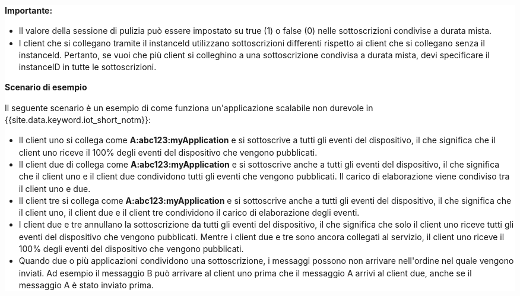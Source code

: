 **Importante:**
- Il valore della sessione di pulizia può essere impostato su true (1) o false (0) nelle sottoscrizioni condivise a durata mista.
- I client che si collegano tramite il instanceId utilizzano sottoscrizioni differenti rispetto ai client che si collegano senza il instanceId. Pertanto, se vuoi che più client si colleghino a una sottoscrizione condivisa a durata mista, devi specificare il instanceID in tutte le sottoscrizioni.

**Scenario di esempio**

Il seguente scenario è un esempio di come funziona un'applicazione scalabile non durevole in {{site.data.keyword.iot_short_notm}}:

- Il client uno si collega come **A:abc123:myApplication** e si sottoscrive a tutti gli eventi del dispositivo, il che significa che il client uno riceve il 100% degli eventi del dispositivo che vengono pubblicati.
- Il client due di collega come **A:abc123:myApplication** e si sottoscrive anche a tutti gli eventi del dispositivo, il che significa che il client uno e il client due condividono tutti gli eventi che vengono pubblicati. Il carico di elaborazione viene condiviso tra il client uno e due.
- Il client tre si collega come **A:abc123:myApplication** e si sottoscrive anche a tutti gli eventi del dispositivo, il che significa che il client uno, il client due e il client tre condividono il carico di elaborazione degli eventi.
- I client due e tre annullano la sottoscrizione da tutti gli eventi del dispositivo, il che significa che solo il client uno riceve tutti gli eventi del dispositivo che vengono pubblicati. Mentre i client due e tre sono ancora collegati al servizio, il client uno riceve il 100% degli eventi del dispositivo che vengono pubblicati.
- Quando due o più applicazioni condividono una sottoscrizione, i messaggi possono non arrivare nell'ordine nel quale vengono inviati. Ad esempio il messaggio B può arrivare al client uno prima che il messaggio A arrivi al client due, anche se il messaggio A è stato inviato prima.
